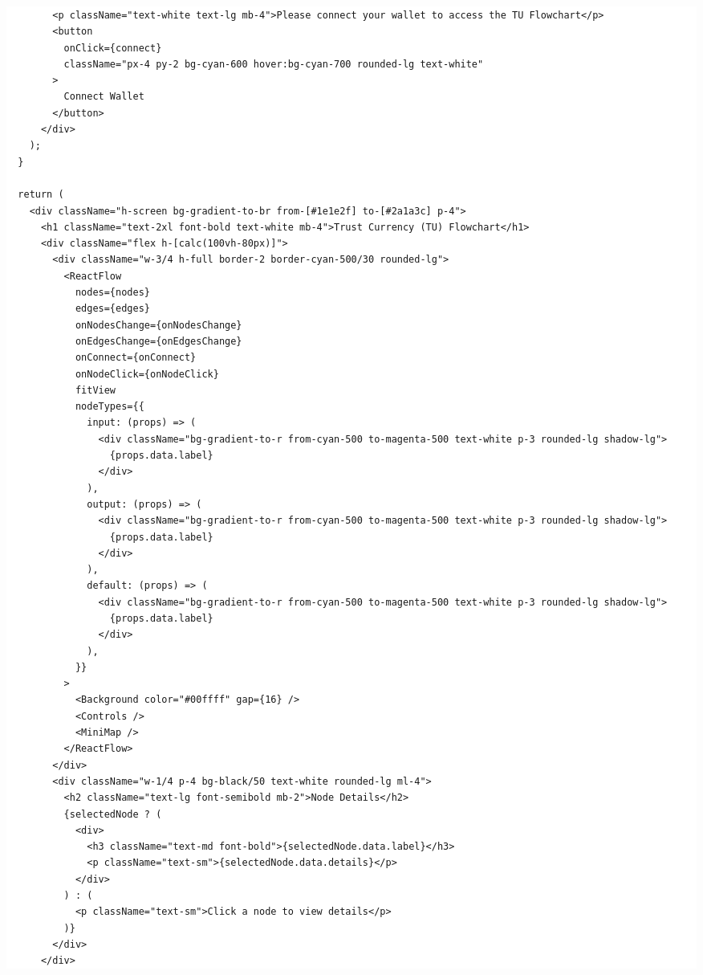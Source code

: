 ```tsx
        <p className="text-white text-lg mb-4">Please connect your wallet to access the TU Flowchart</p>
        <button
          onClick={connect}
          className="px-4 py-2 bg-cyan-600 hover:bg-cyan-700 rounded-lg text-white"
        >
          Connect Wallet
        </button>
      </div>
    );
  }

  return (
    <div className="h-screen bg-gradient-to-br from-[#1e1e2f] to-[#2a1a3c] p-4">
      <h1 className="text-2xl font-bold text-white mb-4">Trust Currency (TU) Flowchart</h1>
      <div className="flex h-[calc(100vh-80px)]">
        <div className="w-3/4 h-full border-2 border-cyan-500/30 rounded-lg">
          <ReactFlow
            nodes={nodes}
            edges={edges}
            onNodesChange={onNodesChange}
            onEdgesChange={onEdgesChange}
            onConnect={onConnect}
            onNodeClick={onNodeClick}
            fitView
            nodeTypes={{
              input: (props) => (
                <div className="bg-gradient-to-r from-cyan-500 to-magenta-500 text-white p-3 rounded-lg shadow-lg">
                  {props.data.label}
                </div>
              ),
              output: (props) => (
                <div className="bg-gradient-to-r from-cyan-500 to-magenta-500 text-white p-3 rounded-lg shadow-lg">
                  {props.data.label}
                </div>
              ),
              default: (props) => (
                <div className="bg-gradient-to-r from-cyan-500 to-magenta-500 text-white p-3 rounded-lg shadow-lg">
                  {props.data.label}
                </div>
              ),
            }}
          >
            <Background color="#00ffff" gap={16} />
            <Controls />
            <MiniMap />
          </ReactFlow>
        </div>
        <div className="w-1/4 p-4 bg-black/50 text-white rounded-lg ml-4">
          <h2 className="text-lg font-semibold mb-2">Node Details</h2>
          {selectedNode ? (
            <div>
              <h3 className="text-md font-bold">{selectedNode.data.label}</h3>
              <p className="text-sm">{selectedNode.data.details}</p>
            </div>
          ) : (
            <p className="text-sm">Click a node to view details</p>
          )}
        </div>
      </div>
```
